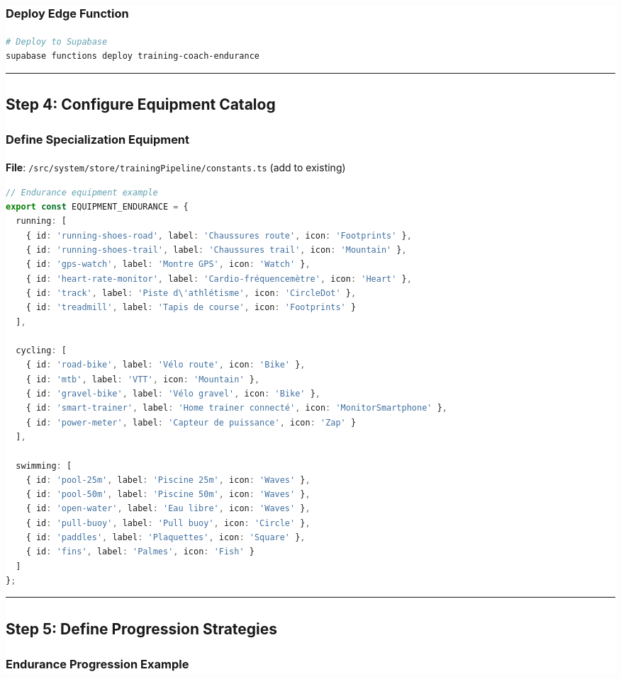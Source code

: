 ### Deploy Edge Function

```bash
# Deploy to Supabase
supabase functions deploy training-coach-endurance
```

---

## Step 4: Configure Equipment Catalog

### Define Specialization Equipment

**File**: `/src/system/store/trainingPipeline/constants.ts` (add to existing)

```typescript
// Endurance equipment example
export const EQUIPMENT_ENDURANCE = {
  running: [
    { id: 'running-shoes-road', label: 'Chaussures route', icon: 'Footprints' },
    { id: 'running-shoes-trail', label: 'Chaussures trail', icon: 'Mountain' },
    { id: 'gps-watch', label: 'Montre GPS', icon: 'Watch' },
    { id: 'heart-rate-monitor', label: 'Cardio-fréquencemètre', icon: 'Heart' },
    { id: 'track', label: 'Piste d\'athlétisme', icon: 'CircleDot' },
    { id: 'treadmill', label: 'Tapis de course', icon: 'Footprints' }
  ],

  cycling: [
    { id: 'road-bike', label: 'Vélo route', icon: 'Bike' },
    { id: 'mtb', label: 'VTT', icon: 'Mountain' },
    { id: 'gravel-bike', label: 'Vélo gravel', icon: 'Bike' },
    { id: 'smart-trainer', label: 'Home trainer connecté', icon: 'MonitorSmartphone' },
    { id: 'power-meter', label: 'Capteur de puissance', icon: 'Zap' }
  ],

  swimming: [
    { id: 'pool-25m', label: 'Piscine 25m', icon: 'Waves' },
    { id: 'pool-50m', label: 'Piscine 50m', icon: 'Waves' },
    { id: 'open-water', label: 'Eau libre', icon: 'Waves' },
    { id: 'pull-buoy', label: 'Pull buoy', icon: 'Circle' },
    { id: 'paddles', label: 'Plaquettes', icon: 'Square' },
    { id: 'fins', label: 'Palmes', icon: 'Fish' }
  ]
};
```

---

## Step 5: Define Progression Strategies

### Endurance Progression Example
